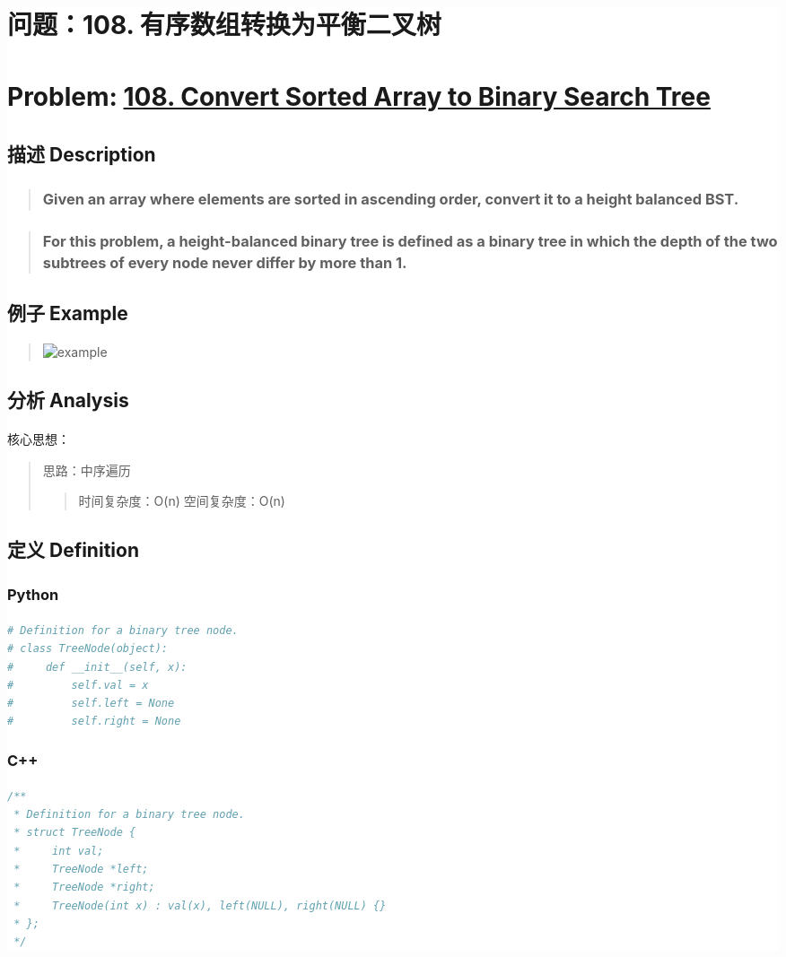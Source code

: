 
# 问题：108. 有序数组转换为平衡二叉树
# Problem: [108. Convert Sorted Array to Binary Search Tree](https://leetcode.com/problems/convert-sorted-array-to-binary-search-tree/description/)

## 描述 Description
> ### Given an array where elements are sorted in ascending order, convert it to a height balanced BST.

> ### For this problem, a height-balanced binary tree is defined as a binary tree in which the depth of the two subtrees of every node never differ by more than 1.

## 例子 Example

> ![example](https://github.com/Decalogue/AlgorithmMap/blob/master/img/leetcode/108.png "example")

## 分析 Analysis

核心思想：
> 思路：中序遍历
>> 时间复杂度：O(n)
>> 空间复杂度：O(n)

## 定义 Definition

### Python


```python
# Definition for a binary tree node.
# class TreeNode(object):
#     def __init__(self, x):
#         self.val = x
#         self.left = None
#         self.right = None
```

### C++

```c++
/**
 * Definition for a binary tree node.
 * struct TreeNode {
 *     int val;
 *     TreeNode *left;
 *     TreeNode *right;
 *     TreeNode(int x) : val(x), left(NULL), right(NULL) {}
 * };
 */
```
